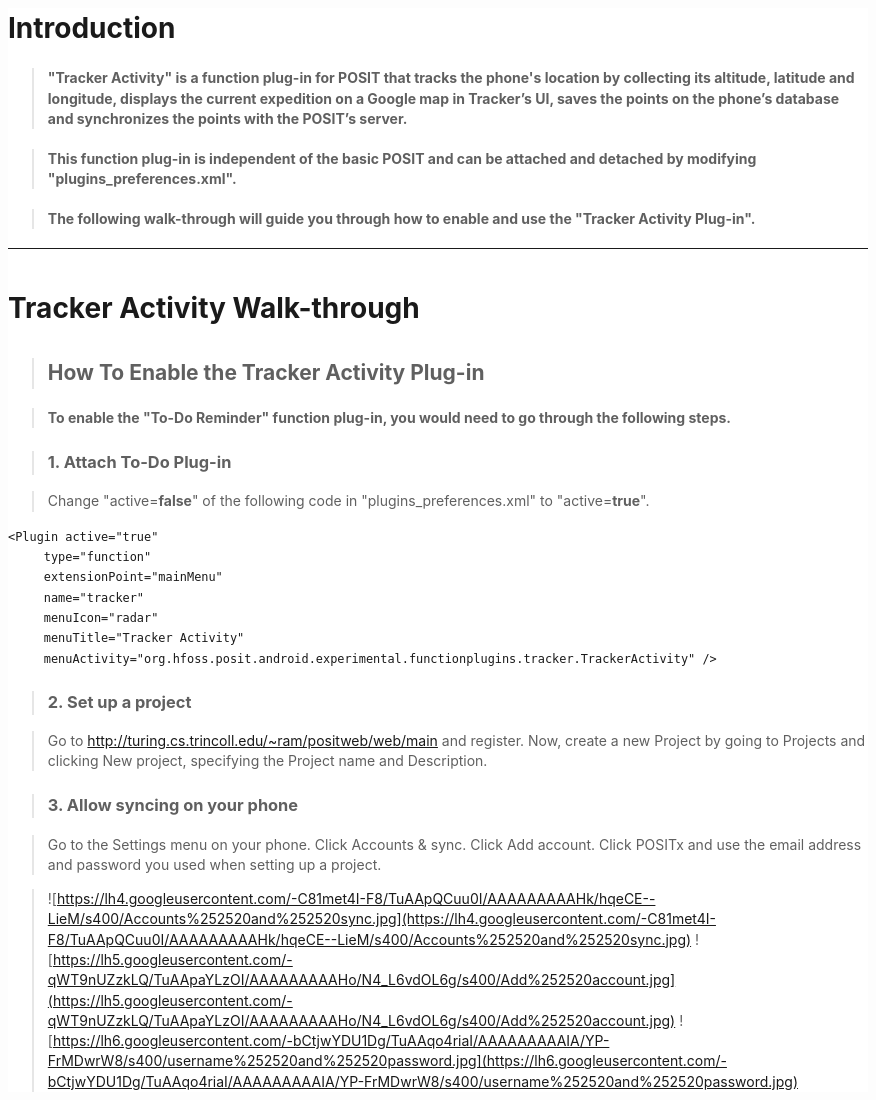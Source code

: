 # Introduction #

> #### "Tracker Activity" is a function plug-in for POSIT that tracks the phone's location by collecting its altitude, latitude and longitude, displays the current expedition on a Google map in Tracker’s UI, saves the points on the phone’s database and synchronizes the points with the POSIT’s server. ####

> #### This function plug-in is independent of the basic POSIT and can be attached and detached by modifying "plugins\_preferences.xml". ####

> #### The following walk-through will guide you through how to enable and use the "Tracker Activity Plug-in". ####


---


# Tracker Activity Walk-through #

> ## How To Enable the Tracker Activity Plug-in ##

> #### To enable the "To-Do Reminder" function plug-in, you would need to go through the following steps. ####

> ### 1. Attach To-Do Plug-in ###

> Change "active=**false**" of the following code in "plugins\_preferences.xml" to "active=**true**".

```
<Plugin active="true" 
	 type="function" 
	 extensionPoint="mainMenu"
	 name="tracker" 
	 menuIcon="radar" 
	 menuTitle="Tracker Activity"	 	 	 	 	        
	 menuActivity="org.hfoss.posit.android.experimental.functionplugins.tracker.TrackerActivity" />	
```

> ### 2. Set up a project ###

> Go to http://turing.cs.trincoll.edu/~ram/positweb/web/main and register.
> Now, create a new Project by going to Projects and clicking New project, specifying the Project name and Description.

> ### 3. Allow syncing on your phone ###

> Go to the Settings menu on your phone. Click Accounts & sync.  Click Add account.  Click POSITx and use the email address and password you used when setting up a project.

> ![https://lh4.googleusercontent.com/-C81met4I-F8/TuAApQCuu0I/AAAAAAAAAHk/hqeCE--LieM/s400/Accounts%252520and%252520sync.jpg](https://lh4.googleusercontent.com/-C81met4I-F8/TuAApQCuu0I/AAAAAAAAAHk/hqeCE--LieM/s400/Accounts%252520and%252520sync.jpg)  ![https://lh5.googleusercontent.com/-qWT9nUZzkLQ/TuAApaYLzOI/AAAAAAAAAHo/N4_L6vdOL6g/s400/Add%252520account.jpg](https://lh5.googleusercontent.com/-qWT9nUZzkLQ/TuAApaYLzOI/AAAAAAAAAHo/N4_L6vdOL6g/s400/Add%252520account.jpg)  ![https://lh6.googleusercontent.com/-bCtjwYDU1Dg/TuAAqo4riaI/AAAAAAAAAIA/YP-FrMDwrW8/s400/username%252520and%252520password.jpg](https://lh6.googleusercontent.com/-bCtjwYDU1Dg/TuAAqo4riaI/AAAAAAAAAIA/YP-FrMDwrW8/s400/username%252520and%252520password.jpg)
